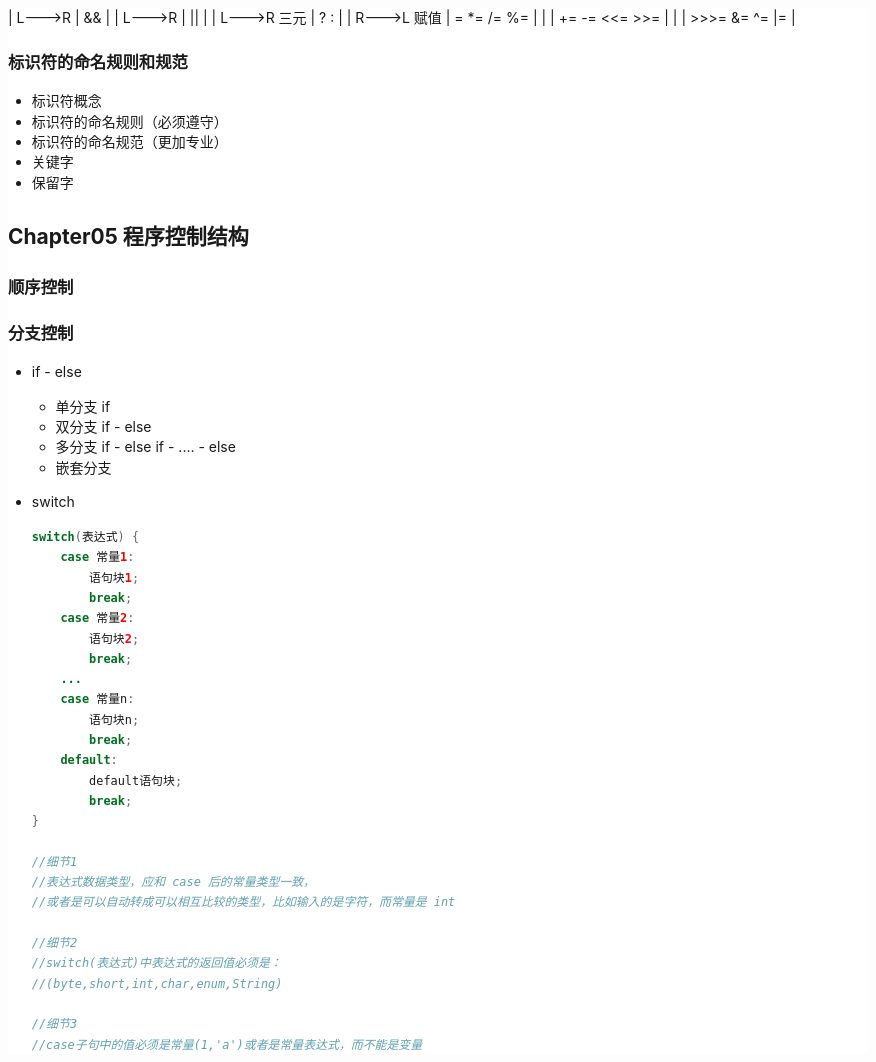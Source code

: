 | L--->R        | &&                            |
| L--->R        | \|\|                          |
| L--->R   三元 | ?   :                         |
| R--->L   赋值 | =   *=   /=   %=              |
|               | +=   -=   <<=   >>=           |
|               | >>>=   &=   ^=   \|=          |



### 标识符的命名规则和规范

- 标识符概念
- 标识符的命名规则（必须遵守）
- 标识符的命名规范（更加专业）
- 关键字
- 保留字



## Chapter05 程序控制结构

### 顺序控制



### 分支控制

- if - else

  - 单分支 if
  - 双分支 if - else
  - 多分支 if - else if - .... - else
  - 嵌套分支

- switch

  ```java
  switch(表达式) {
      case 常量1:
          语句块1;
          break;
      case 常量2:
          语句块2;
          break;
      ...
      case 常量n:
          语句块n;
          break;
      default:
          default语句块;
          break;
  }
  
  //细节1
  //表达式数据类型，应和 case 后的常量类型一致，
  //或者是可以自动转成可以相互比较的类型，比如输入的是字符，而常量是 int
  
  //细节2
  //switch(表达式)中表达式的返回值必须是：
  //(byte,short,int,char,enum,String)
  
  //细节3
  //case子句中的值必须是常量(1,'a')或者是常量表达式，而不能是变量
  ```